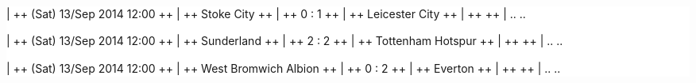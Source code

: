 | ++
(Sat) 13/Sep 2014 12:00  ++
| ++
Stoke City  ++
| ++
0 : 1  ++
| ++
Leicester City   ++
| ++
   ++
|
.. 
..

| ++
(Sat) 13/Sep 2014 12:00  ++
| ++
Sunderland  ++
| ++
2 : 2  ++
| ++
Tottenham Hotspur   ++
| ++
   ++
|
.. 
..

| ++
(Sat) 13/Sep 2014 12:00  ++
| ++
West Bromwich Albion  ++
| ++
0 : 2  ++
| ++
Everton   ++
| ++
   ++
|
.. 
..
